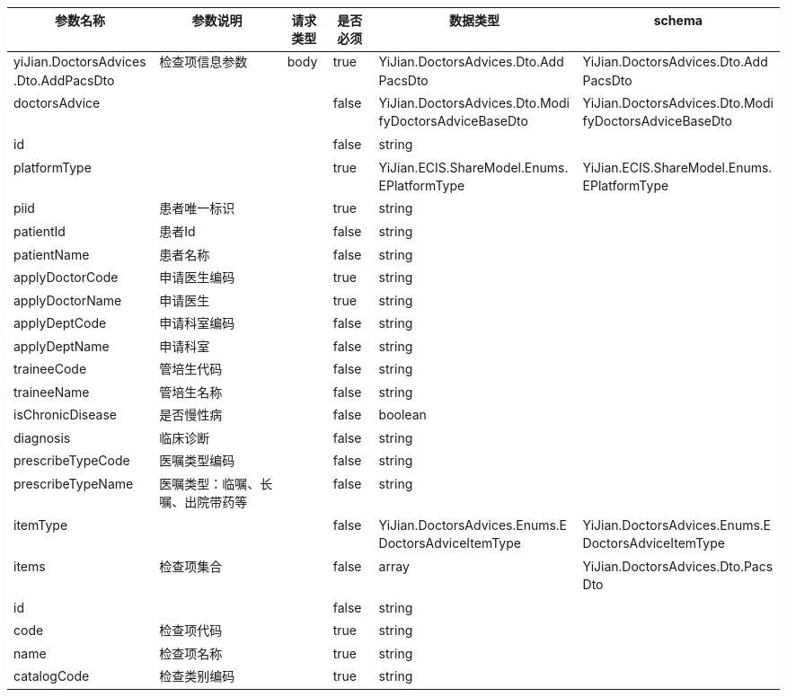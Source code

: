 | 参数名称                             | 参数说明                                                     | 请求类型 | 是否必须 | 数据类型                                             | schema                                               |
| ------------------------------------ | ------------------------------------------------------------ | -------- | -------- | ---------------------------------------------------- | ---------------------------------------------------- |
| yiJian.DoctorsAdvices.Dto.AddPacsDto | 检查项信息参数                                               | body     | true     | YiJian.DoctorsAdvices.Dto.AddPacsDto                 | YiJian.DoctorsAdvices.Dto.AddPacsDto                 |
| doctorsAdvice                        |                                                              |          | false    | YiJian.DoctorsAdvices.Dto.ModifyDoctorsAdviceBaseDto | YiJian.DoctorsAdvices.Dto.ModifyDoctorsAdviceBaseDto |
| id                                   |                                                              |          | false    | string                                               |                                                      |
| platformType                         |                                                              |          | true     | YiJian.ECIS.ShareModel.Enums.EPlatformType           | YiJian.ECIS.ShareModel.Enums.EPlatformType           |
| piid                                 | 患者唯一标识                                                 |          | true     | string                                               |                                                      |
| patientId                            | 患者Id                                                       |          | false    | string                                               |                                                      |
| patientName                          | 患者名称                                                     |          | false    | string                                               |                                                      |
| applyDoctorCode                      | 申请医生编码                                                 |          | true     | string                                               |                                                      |
| applyDoctorName                      | 申请医生                                                     |          | true     | string                                               |                                                      |
| applyDeptCode                        | 申请科室编码                                                 |          | false    | string                                               |                                                      |
| applyDeptName                        | 申请科室                                                     |          | false    | string                                               |                                                      |
| traineeCode                          | 管培生代码                                                   |          | false    | string                                               |                                                      |
| traineeName                          | 管培生名称                                                   |          | false    | string                                               |                                                      |
| isChronicDisease                     | 是否慢性病                                                   |          | false    | boolean                                              |                                                      |
| diagnosis                            | 临床诊断                                                     |          | false    | string                                               |                                                      |
| prescribeTypeCode                    | 医嘱类型编码                                                 |          | false    | string                                               |                                                      |
| prescribeTypeName                    | 医嘱类型：临嘱、长嘱、出院带药等                             |          | false    | string                                               |                                                      |
| itemType                             |                                                              |          | false    | YiJian.DoctorsAdvices.Enums.EDoctorsAdviceItemType   | YiJian.DoctorsAdvices.Enums.EDoctorsAdviceItemType   |
| items                                | 检查项集合                                                   |          | false    | array                                                | YiJian.DoctorsAdvices.Dto.PacsDto                    |
| id                                   |                                                              |          | false    | string                                               |                                                      |
| code                                 | 检查项代码                                                   |          | true     | string                                               |                                                      |
| name                                 | 检查项名称                                                   |          | true     | string                                               |                                                      |
| catalogCode                          | 检查类别编码                                                 |          | true     | string                                               |                                                      |